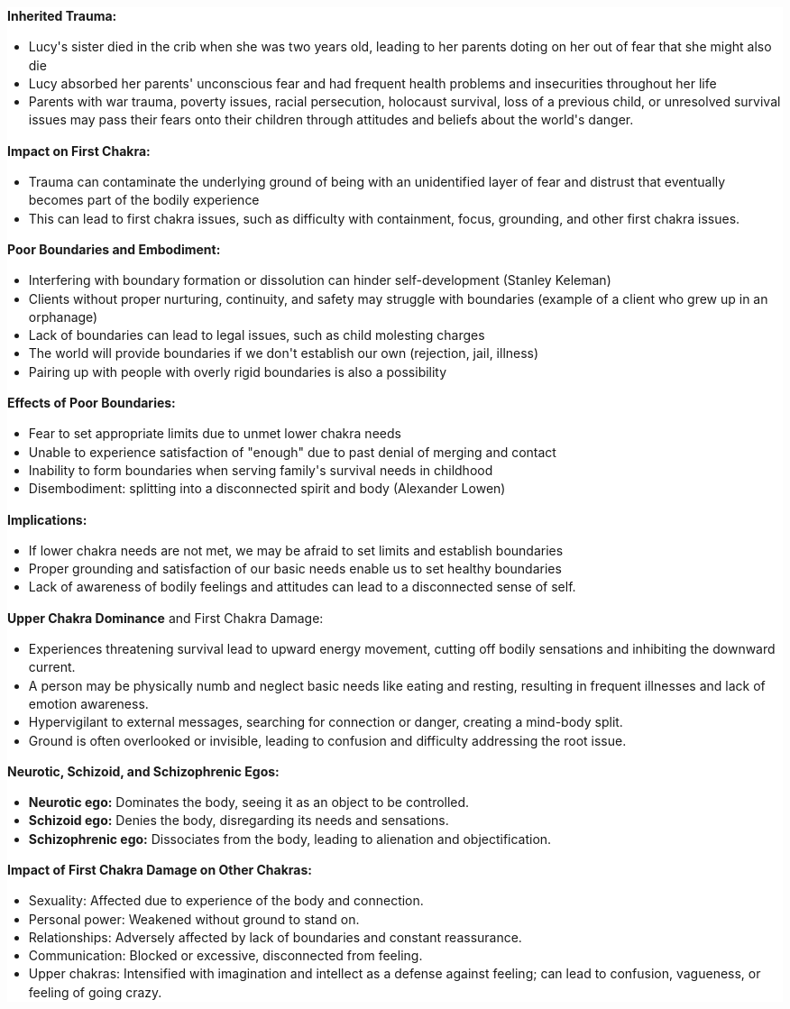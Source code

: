 **Inherited Trauma:**
- Lucy's sister died in the crib when she was two years old, leading to her parents doting on her out of fear that she might also die
- Lucy absorbed her parents' unconscious fear and had frequent health problems and insecurities throughout her life
- Parents with war trauma, poverty issues, racial persecution, holocaust survival, loss of a previous child, or unresolved survival issues may pass their fears onto their children through attitudes and beliefs about the world's danger.

**Impact on First Chakra:**
- Trauma can contaminate the underlying ground of being with an unidentified layer of fear and distrust that eventually becomes part of the bodily experience
- This can lead to first chakra issues, such as difficulty with containment, focus, grounding, and other first chakra issues.

**Poor Boundaries and Embodiment:**
- Interfering with boundary formation or dissolution can hinder self-development (Stanley Keleman)
- Clients without proper nurturing, continuity, and safety may struggle with boundaries (example of a client who grew up in an orphanage)
- Lack of boundaries can lead to legal issues, such as child molesting charges
- The world will provide boundaries if we don't establish our own (rejection, jail, illness)
- Pairing up with people with overly rigid boundaries is also a possibility

**Effects of Poor Boundaries:**
- Fear to set appropriate limits due to unmet lower chakra needs
- Unable to experience satisfaction of "enough" due to past denial of merging and contact
- Inability to form boundaries when serving family's survival needs in childhood
- Disembodiment: splitting into a disconnected spirit and body (Alexander Lowen)

**Implications:**
- If lower chakra needs are not met, we may be afraid to set limits and establish boundaries
- Proper grounding and satisfaction of our basic needs enable us to set healthy boundaries
- Lack of awareness of bodily feelings and attitudes can lead to a disconnected sense of self.

**Upper Chakra Dominance** and First Chakra Damage:
- Experiences threatening survival lead to upward energy movement, cutting off bodily sensations and inhibiting the downward current.
- A person may be physically numb and neglect basic needs like eating and resting, resulting in frequent illnesses and lack of emotion awareness.
- Hypervigilant to external messages, searching for connection or danger, creating a mind-body split.
- Ground is often overlooked or invisible, leading to confusion and difficulty addressing the root issue.

**Neurotic, Schizoid, and Schizophrenic Egos:**
- **Neurotic ego:** Dominates the body, seeing it as an object to be controlled.
- **Schizoid ego:** Denies the body, disregarding its needs and sensations.
- **Schizophrenic ego:** Dissociates from the body, leading to alienation and objectification.

**Impact of First Chakra Damage on Other Chakras:**
- Sexuality: Affected due to experience of the body and connection.
- Personal power: Weakened without ground to stand on.
- Relationships: Adversely affected by lack of boundaries and constant reassurance.
- Communication: Blocked or excessive, disconnected from feeling.
- Upper chakras: Intensified with imagination and intellect as a defense against feeling; can lead to confusion, vagueness, or feeling of going crazy.
